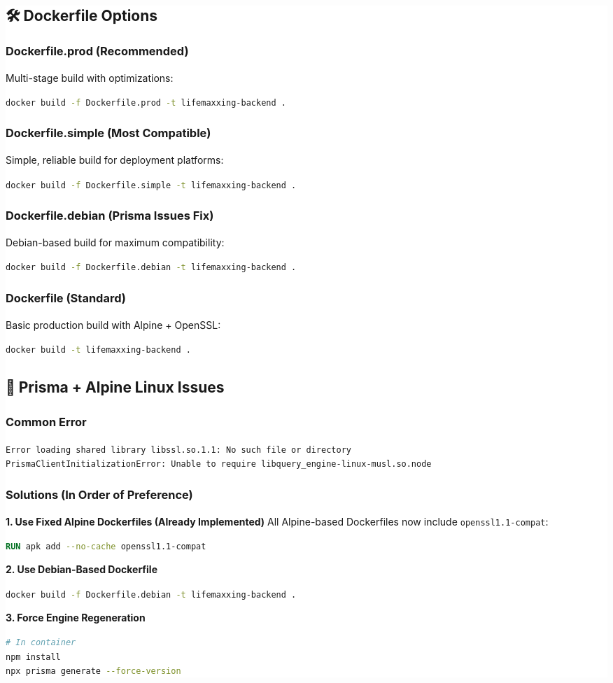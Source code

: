 ## 🛠️ Dockerfile Options

### Dockerfile.prod (Recommended)
Multi-stage build with optimizations:
```bash
docker build -f Dockerfile.prod -t lifemaxxing-backend .
```

### Dockerfile.simple (Most Compatible)
Simple, reliable build for deployment platforms:
```bash
docker build -f Dockerfile.simple -t lifemaxxing-backend .
```

### Dockerfile.debian (Prisma Issues Fix)
Debian-based build for maximum compatibility:
```bash
docker build -f Dockerfile.debian -t lifemaxxing-backend .
```

### Dockerfile (Standard)
Basic production build with Alpine + OpenSSL:
```bash
docker build -t lifemaxxing-backend .
```

## 🐛 Prisma + Alpine Linux Issues

### Common Error
```
Error loading shared library libssl.so.1.1: No such file or directory
PrismaClientInitializationError: Unable to require libquery_engine-linux-musl.so.node
```

### Solutions (In Order of Preference)

**1. Use Fixed Alpine Dockerfiles (Already Implemented)**
All Alpine-based Dockerfiles now include `openssl1.1-compat`:
```dockerfile
RUN apk add --no-cache openssl1.1-compat
```

**2. Use Debian-Based Dockerfile**
```bash
docker build -f Dockerfile.debian -t lifemaxxing-backend .
```

**3. Force Engine Regeneration**
```bash
# In container
npm install
npx prisma generate --force-version
```
